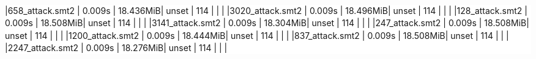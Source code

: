 |658_attack.smt2                                              |    0.009s | 18.436MiB| unset | 114 |  |  |
|3020_attack.smt2                                             |    0.009s | 18.496MiB| unset | 114 |  |  |
|128_attack.smt2                                              |    0.009s | 18.508MiB| unset | 114 |  |  |
|3141_attack.smt2                                             |    0.009s | 18.304MiB| unset | 114 |  |  |
|247_attack.smt2                                              |    0.009s | 18.508MiB| unset | 114 |  |  |
|1200_attack.smt2                                             |    0.009s | 18.444MiB| unset | 114 |  |  |
|837_attack.smt2                                              |    0.009s | 18.508MiB| unset | 114 |  |  |
|2247_attack.smt2                                             |    0.009s | 18.276MiB| unset | 114 |  |  |
